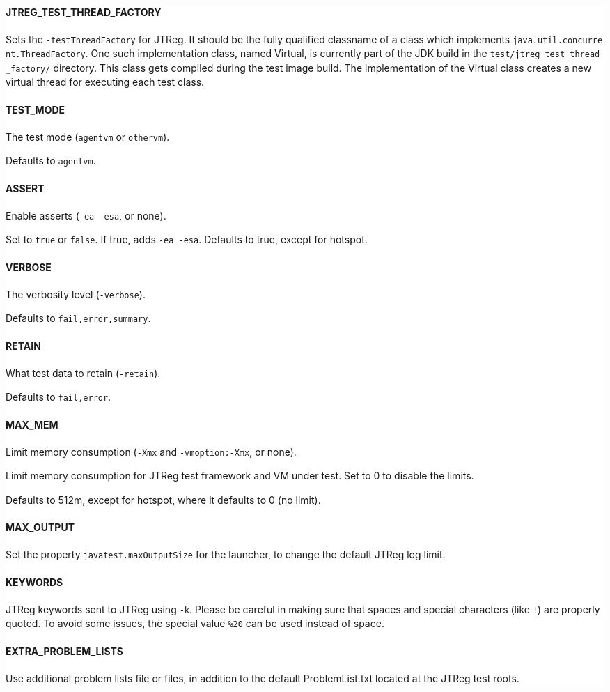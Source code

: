 #### JTREG_TEST_THREAD_FACTORY

Sets the `-testThreadFactory` for JTReg. It should be the fully qualified
classname of a class which implements `java.util.concurrent.ThreadFactory`. One
such implementation class, named Virtual, is currently part of the JDK build in
the `test/jtreg_test_thread_factory/` directory. This class gets compiled
during the test image build. The implementation of the Virtual class creates a
new virtual thread for executing each test class.

#### TEST_MODE

The test mode (`agentvm` or `othervm`).

Defaults to `agentvm`.

#### ASSERT

Enable asserts (`-ea -esa`, or none).

Set to `true` or `false`. If true, adds `-ea -esa`. Defaults to true, except
for hotspot.

#### VERBOSE

The verbosity level (`-verbose`).

Defaults to `fail,error,summary`.

#### RETAIN

What test data to retain (`-retain`).

Defaults to `fail,error`.

#### MAX_MEM

Limit memory consumption (`-Xmx` and `-vmoption:-Xmx`, or none).

Limit memory consumption for JTReg test framework and VM under test. Set to 0
to disable the limits.

Defaults to 512m, except for hotspot, where it defaults to 0 (no limit).

#### MAX_OUTPUT

Set the property `javatest.maxOutputSize` for the launcher, to change the
default JTReg log limit.

#### KEYWORDS

JTReg keywords sent to JTReg using `-k`. Please be careful in making sure that
spaces and special characters (like `!`) are properly quoted. To avoid some
issues, the special value `%20` can be used instead of space.

#### EXTRA_PROBLEM_LISTS

Use additional problem lists file or files, in addition to the default
ProblemList.txt located at the JTReg test roots.
